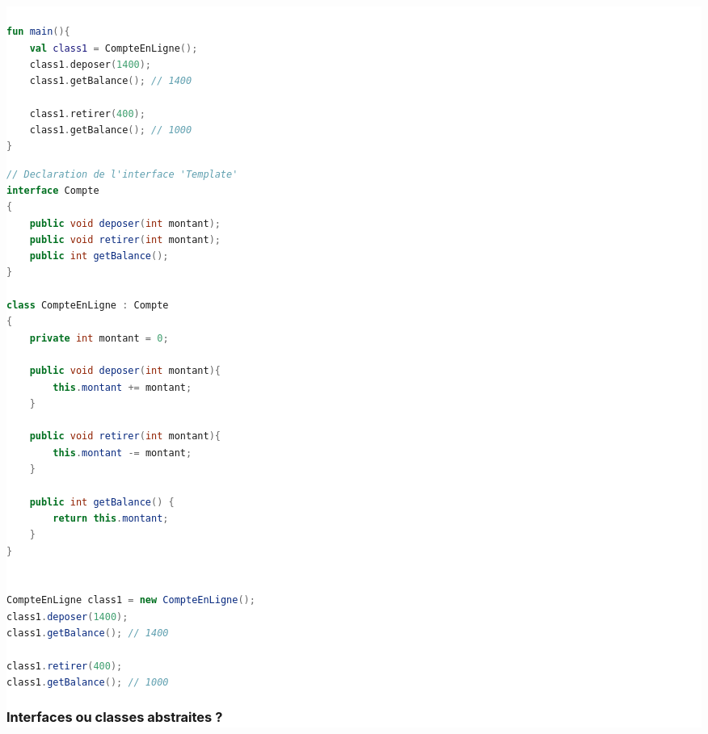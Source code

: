 ```kotlin

fun main(){
    val class1 = CompteEnLigne();
    class1.deposer(1400);
    class1.getBalance(); // 1400

    class1.retirer(400);
    class1.getBalance(); // 1000
}
```

  </CodeGroupItem>
<CodeGroupItem title="C#">

```cs
// Declaration de l'interface 'Template'
interface Compte
{
    public void deposer(int montant);
    public void retirer(int montant);
    public int getBalance();
}

class CompteEnLigne : Compte
{
    private int montant = 0;

    public void deposer(int montant){
        this.montant += montant;
    }

    public void retirer(int montant){
        this.montant -= montant;
    }

    public int getBalance() {
        return this.montant;
    }
}


CompteEnLigne class1 = new CompteEnLigne();
class1.deposer(1400);
class1.getBalance(); // 1400

class1.retirer(400);
class1.getBalance(); // 1000
```

  </CodeGroupItem>
</CodeGroup>

### Interfaces ou classes abstraites ?
